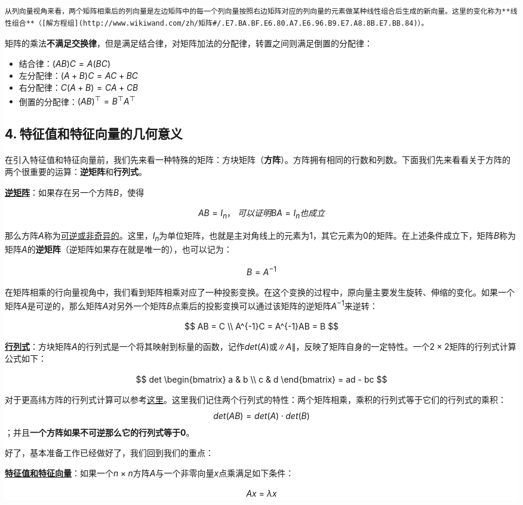     从列向量视角来看，两个矩阵相乘后的列向量是左边矩阵中的每一个列向量按照右边矩阵对应的列向量的元素做某种线性组合后生成的新向量。这里的变化称为**线性组合**（[解方程组](http://www.wikiwand.com/zh/矩阵#/.E7.BA.BF.E6.80.A7.E6.96.B9.E7.A8.8B.E7.BB.84)）。

矩阵的乘法**不满足交换律**，但是满足结合律，对矩阵加法的分配律，转置之间则满足倒置的分配律：

* 结合律：$(AB)C = A(BC)$
* 左分配律：$(A + B)C = AC + BC$
* 右分配律：$C(A + B) = CA + CB$
* 倒置的分配律：$(AB)^\top = B^\top A^\top$


## 4. 特征值和特征向量的几何意义

在引入特征值和特征向量前，我们先来看一种特殊的矩阵：方块矩阵（**方阵**）。方阵拥有相同的行数和列数。下面我们先来看看关于方阵的两个很重要的运算：**逆矩阵**和**行列式**。

**<u>逆矩阵</u>**：如果存在另一个方阵$B$，使得

$$
AB = I_n，\ 可以证明 BA = I_n 也成立
$$

那么方阵$A$称为<u>可逆或非奇异的</u>。这里，$I_n$为单位矩阵，也就是主对角线上的元素为1，其它元素为0的矩阵。在上述条件成立下，矩阵$B$称为矩阵$A$的**逆矩阵**（逆矩阵如果存在就是唯一的），也可以记为：

$$
B = A^{-1}
$$

在矩阵相乘的行向量视角中，我们看到矩阵相乘对应了一种投影变换。在这个变换的过程中，原向量主要发生旋转、伸缩的变化。如果一个矩阵$A$是可逆的，那么矩阵$A$对另外一个矩阵$B$点乘后的投影变换可以通过该矩阵的逆矩阵$A^{-1}$来逆转：

$$
AB = C   \\
A^{-1}C = A^{-1}AB = B
$$

**<u>行列式</u>**：方块矩阵$A$的行列式是一个将其映射到标量的函数，记作$det(A)$或$\|A\|$，反映了矩阵自身的一定特性。一个$2\times2$矩阵的行列式计算公式如下：

$$
det
\begin{bmatrix}
        a & b \\
        c & d 
\end{bmatrix}
= ad - bc
$$

对于更高纬方阵的行列式计算可以参考[这里](http://www.wikiwand.com/zh/行列式)。这里我们记住两个行列式的特性：两个矩阵相乘，乘积的行列式等于它们的行列式的乘积：$$det(AB) = det(A)·det(B)$$；并且**一个方阵如果不可逆那么它的行列式等于0**。


好了，基本准备工作已经做好了，我们回到我们的重点： 

**<u>特征值和特征向量</u>**：如果一个$n \times n$方阵$A$与一个非零向量$x$点乘满足如下条件：

$$
Ax\ = \ \lambda x
$$
